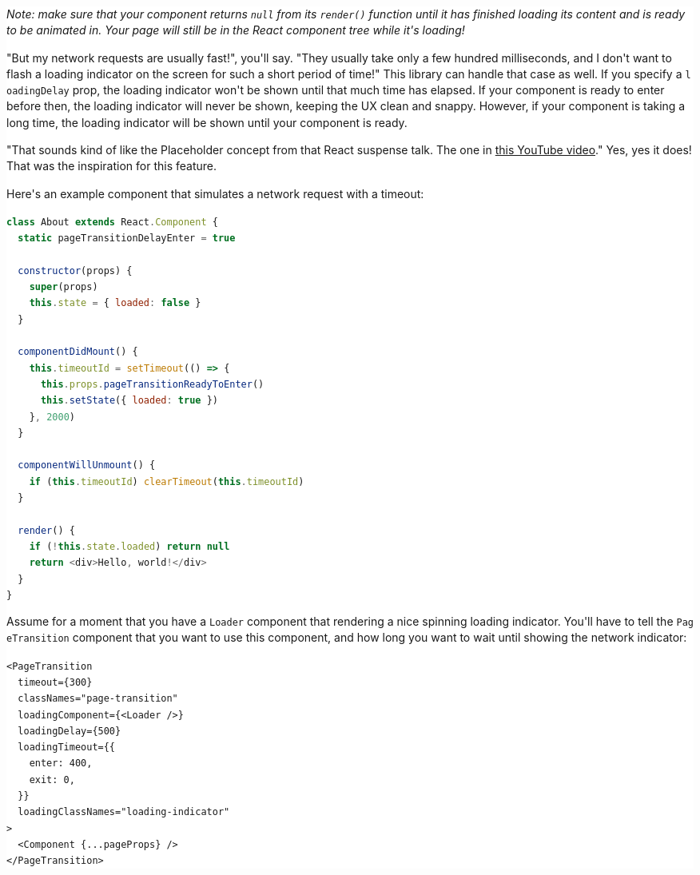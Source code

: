 _Note: make sure that your component returns `null` from its `render()` function
until it has finished loading its content and is ready to be animated in. Your
page will still be in the React component tree while it's loading!_

"But my network requests are usually fast!", you'll say. "They usually take only
a few hundred milliseconds, and I don't want to flash a loading indicator on the
screen for such a short period of time!" This library can handle that case as
well. If you specify a `loadingDelay` prop, the loading indicator won't be
shown until that much time has elapsed. If your component is ready to enter
before then, the loading indicator will never be shown, keeping the UX clean
and snappy. However, if your component is taking a long time, the loading
indicator will be shown until your component is ready.

"That sounds kind of like the Placeholder concept from that React suspense
talk. The one in [this YouTube video](https://youtu.be/nLF0n9SACd4?t=17m38s)."
Yes, yes it does! That was the inspiration for this feature.

Here's an example component that simulates a network request with a timeout:

```js
class About extends React.Component {
  static pageTransitionDelayEnter = true

  constructor(props) {
    super(props)
    this.state = { loaded: false }
  }

  componentDidMount() {
    this.timeoutId = setTimeout(() => {
      this.props.pageTransitionReadyToEnter()
      this.setState({ loaded: true })
    }, 2000)
  }

  componentWillUnmount() {
    if (this.timeoutId) clearTimeout(this.timeoutId)
  }

  render() {
    if (!this.state.loaded) return null
    return <div>Hello, world!</div>
  }
}
```

Assume for a moment that you have a `Loader` component that rendering a nice
spinning loading indicator. You'll have to tell the `PageTransition`
component that you want to use this component, and how long you want to wait
until showing the network indicator:

```
<PageTransition
  timeout={300}
  classNames="page-transition"
  loadingComponent={<Loader />}
  loadingDelay={500}
  loadingTimeout={{
    enter: 400,
    exit: 0,
  }}
  loadingClassNames="loading-indicator"
>
  <Component {...pageProps} />
</PageTransition>
```
